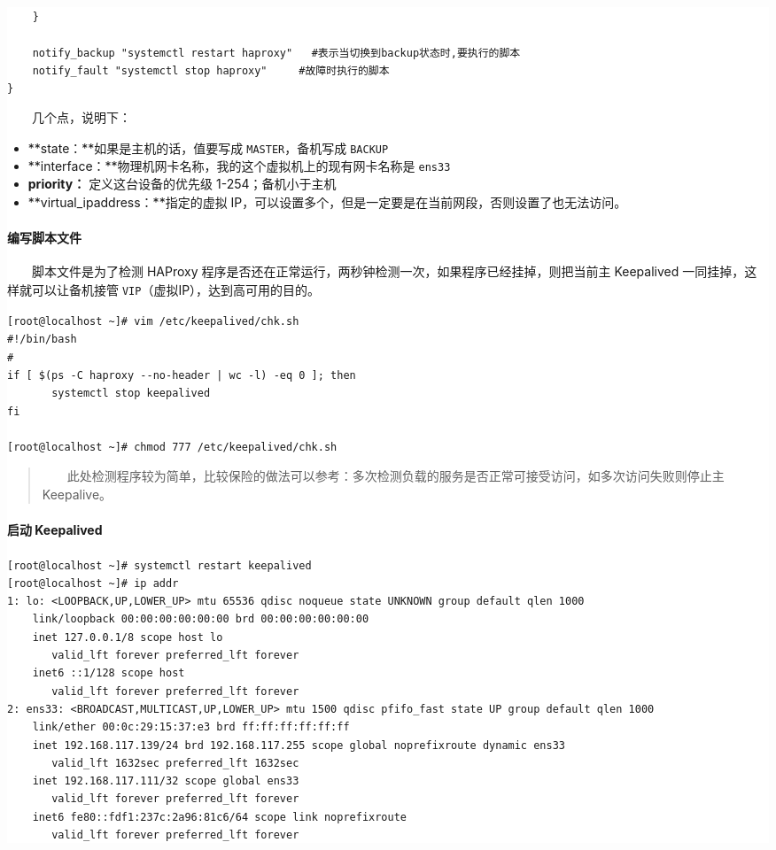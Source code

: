 ```
    }

    notify_backup "systemctl restart haproxy"   #表示当切换到backup状态时,要执行的脚本
    notify_fault "systemctl stop haproxy"     #故障时执行的脚本
}

```

&emsp;&emsp;几个点，说明下：

* **state：**如果是主机的话，值要写成 `MASTER`，备机写成 `BACKUP`
* **interface：**物理机网卡名称，我的这个虚拟机上的现有网卡名称是 `ens33`
* **priority：** 定义这台设备的优先级 1-254；备机小于主机
* **virtual_ipaddress：**指定的虚拟 IP，可以设置多个，但是一定要是在当前网段，否则设置了也无法访问。

#### 编写脚本文件

&emsp;&emsp;脚本文件是为了检测 HAProxy 程序是否还在正常运行，两秒钟检测一次，如果程序已经挂掉，则把当前主 Keepalived 一同挂掉，这样就可以让备机接管 `VIP`（虚拟IP），达到高可用的目的。

```
[root@localhost ~]# vim /etc/keepalived/chk.sh
#!/bin/bash
#
if [ $(ps -C haproxy --no-header | wc -l) -eq 0 ]; then
       systemctl stop keepalived
fi

[root@localhost ~]# chmod 777 /etc/keepalived/chk.sh
```

> &emsp;&emsp;此处检测程序较为简单，比较保险的做法可以参考：多次检测负载的服务是否正常可接受访问，如多次访问失败则停止主 Keepalive。


#### 启动 Keepalived

```
[root@localhost ~]# systemctl restart keepalived
[root@localhost ~]# ip addr
1: lo: <LOOPBACK,UP,LOWER_UP> mtu 65536 qdisc noqueue state UNKNOWN group default qlen 1000
    link/loopback 00:00:00:00:00:00 brd 00:00:00:00:00:00
    inet 127.0.0.1/8 scope host lo
       valid_lft forever preferred_lft forever
    inet6 ::1/128 scope host
       valid_lft forever preferred_lft forever
2: ens33: <BROADCAST,MULTICAST,UP,LOWER_UP> mtu 1500 qdisc pfifo_fast state UP group default qlen 1000
    link/ether 00:0c:29:15:37:e3 brd ff:ff:ff:ff:ff:ff
    inet 192.168.117.139/24 brd 192.168.117.255 scope global noprefixroute dynamic ens33
       valid_lft 1632sec preferred_lft 1632sec
    inet 192.168.117.111/32 scope global ens33
       valid_lft forever preferred_lft forever
    inet6 fe80::fdf1:237c:2a96:81c6/64 scope link noprefixroute
       valid_lft forever preferred_lft forever
```
